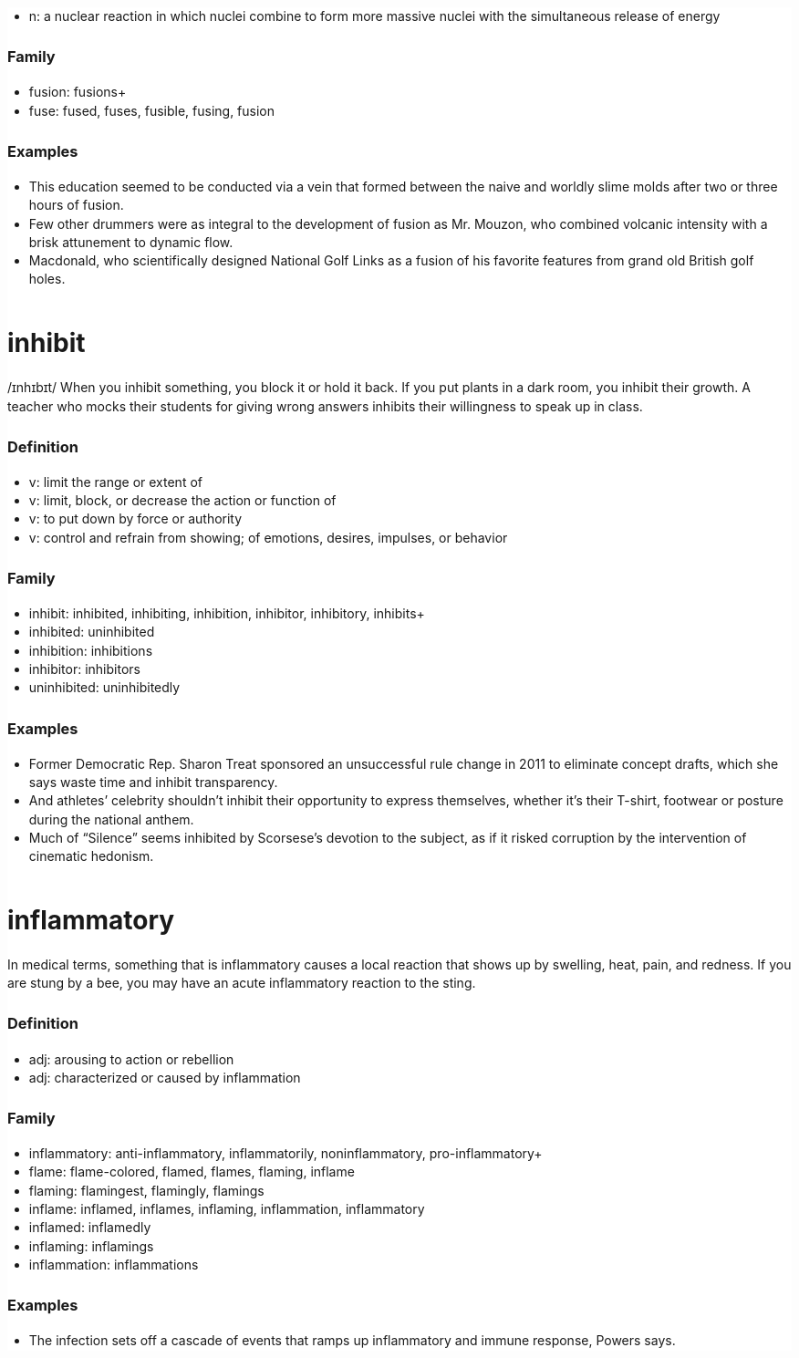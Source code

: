 - n: a nuclear reaction in which nuclei combine to form more massive nuclei with the simultaneous release of energy
### Family
- fusion: fusions+
- fuse: fused, fuses, fusible, fusing, fusion
### Examples
- This education seemed to be conducted via a vein that formed between the naive and worldly slime molds after two or three hours of fusion.
- Few other drummers were as integral to the development of fusion as Mr. Mouzon, who combined volcanic intensity with a brisk attunement to dynamic flow.
- Macdonald, who scientifically designed National Golf Links as a fusion of his favorite features from grand old British golf holes.

# inhibit
/ɪnhɪbɪt/ 
When you inhibit something, you block it or hold it back. If you put plants in a dark room, you inhibit their growth. A teacher who mocks their students for giving wrong answers inhibits their willingness to speak up in class.
### Definition
- v: limit the range or extent of
- v: limit, block, or decrease the action or function of
- v: to put down by force or authority
- v: control and refrain from showing; of emotions, desires, impulses, or behavior
### Family
- inhibit: inhibited, inhibiting, inhibition, inhibitor, inhibitory, inhibits+
- inhibited: uninhibited
- inhibition: inhibitions
- inhibitor: inhibitors
- uninhibited: uninhibitedly
### Examples
- Former Democratic Rep. Sharon Treat sponsored an unsuccessful rule change in 2011 to eliminate concept drafts, which she says waste time and inhibit transparency.
- And athletes’ celebrity shouldn’t inhibit their opportunity to express themselves, whether it’s their T-shirt, footwear or posture during the national anthem.
- Much of “Silence” seems inhibited by Scorsese’s devotion to the subject, as if it risked corruption by the intervention of cinematic hedonism.

# inflammatory
In medical terms, something that is inflammatory causes a local reaction that shows up by swelling, heat, pain, and redness. If you are stung by a bee, you may have an acute inflammatory reaction to the sting.
### Definition
- adj: arousing to action or rebellion
- adj: characterized or caused by inflammation
### Family
- inflammatory: anti-inflammatory, inflammatorily, noninflammatory, pro-inflammatory+
- flame: flame-colored, flamed, flames, flaming, inflame
- flaming: flamingest, flamingly, flamings
- inflame: inflamed, inflames, inflaming, inflammation, inflammatory
- inflamed: inflamedly
- inflaming: inflamings
- inflammation: inflammations
### Examples
- The infection sets off a cascade of events that ramps up inflammatory and immune response, Powers says.